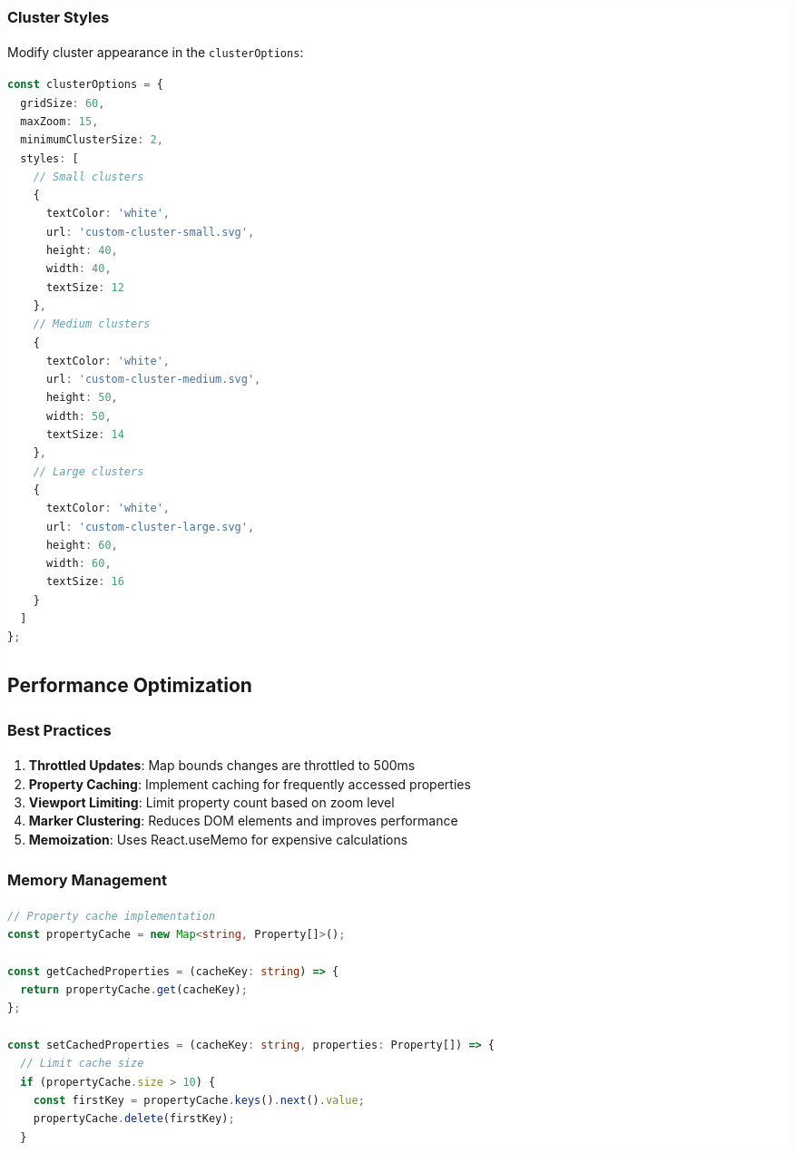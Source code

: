 ### Cluster Styles

Modify cluster appearance in the `clusterOptions`:

```typescript
const clusterOptions = {
  gridSize: 60,
  maxZoom: 15,
  minimumClusterSize: 2,
  styles: [
    // Small clusters
    {
      textColor: 'white',
      url: 'custom-cluster-small.svg',
      height: 40,
      width: 40,
      textSize: 12
    },
    // Medium clusters
    {
      textColor: 'white',
      url: 'custom-cluster-medium.svg',
      height: 50,
      width: 50,
      textSize: 14
    },
    // Large clusters
    {
      textColor: 'white',
      url: 'custom-cluster-large.svg',
      height: 60,
      width: 60,
      textSize: 16
    }
  ]
};
```

## Performance Optimization

### Best Practices

1. **Throttled Updates**: Map bounds changes are throttled to 500ms
2. **Property Caching**: Implement caching for frequently accessed properties
3. **Viewport Limiting**: Limit property count based on zoom level
4. **Marker Clustering**: Reduces DOM elements and improves performance
5. **Memoization**: Uses React.useMemo for expensive calculations

### Memory Management

```typescript
// Property cache implementation
const propertyCache = new Map<string, Property[]>();

const getCachedProperties = (cacheKey: string) => {
  return propertyCache.get(cacheKey);
};

const setCachedProperties = (cacheKey: string, properties: Property[]) => {
  // Limit cache size
  if (propertyCache.size > 10) {
    const firstKey = propertyCache.keys().next().value;
    propertyCache.delete(firstKey);
  }
```